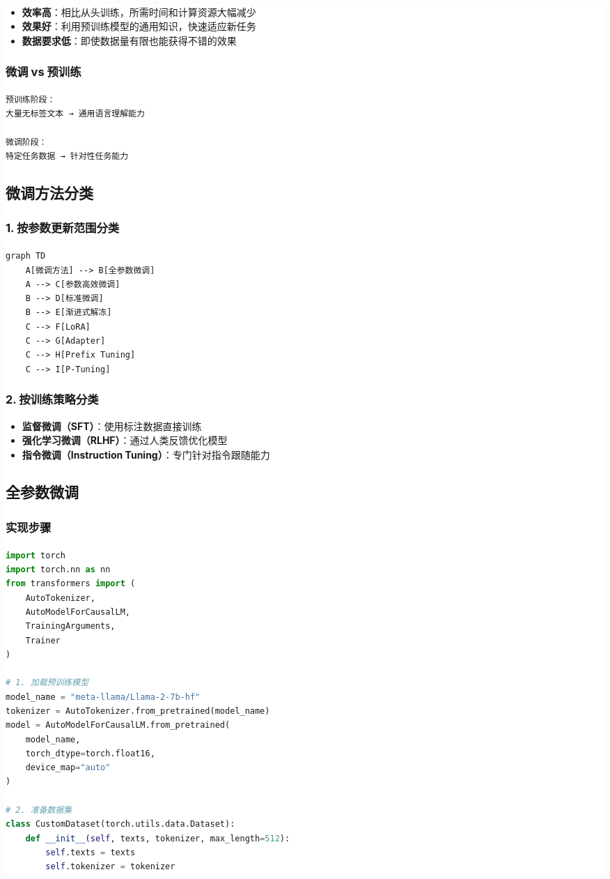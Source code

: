 - **效率高**：相比从头训练，所需时间和计算资源大幅减少
- **效果好**：利用预训练模型的通用知识，快速适应新任务
- **数据要求低**：即使数据量有限也能获得不错的效果

### 微调 vs 预训练

```txt
预训练阶段：
大量无标签文本 → 通用语言理解能力

微调阶段：
特定任务数据 → 针对性任务能力
```

## 微调方法分类

### 1. 按参数更新范围分类

```mermaid
graph TD
    A[微调方法] --> B[全参数微调]
    A --> C[参数高效微调]
    B --> D[标准微调]
    B --> E[渐进式解冻]
    C --> F[LoRA]
    C --> G[Adapter]
    C --> H[Prefix Tuning]
    C --> I[P-Tuning]
```

### 2. 按训练策略分类

- **监督微调（SFT）**：使用标注数据直接训练
- **强化学习微调（RLHF）**：通过人类反馈优化模型
- **指令微调（Instruction Tuning）**：专门针对指令跟随能力

## 全参数微调

### 实现步骤

```python
import torch
import torch.nn as nn
from transformers import (
    AutoTokenizer, 
    AutoModelForCausalLM,
    TrainingArguments,
    Trainer
)

# 1. 加载预训练模型
model_name = "meta-llama/Llama-2-7b-hf"
tokenizer = AutoTokenizer.from_pretrained(model_name)
model = AutoModelForCausalLM.from_pretrained(
    model_name,
    torch_dtype=torch.float16,
    device_map="auto"
)

# 2. 准备数据集
class CustomDataset(torch.utils.data.Dataset):
    def __init__(self, texts, tokenizer, max_length=512):
        self.texts = texts
        self.tokenizer = tokenizer
```